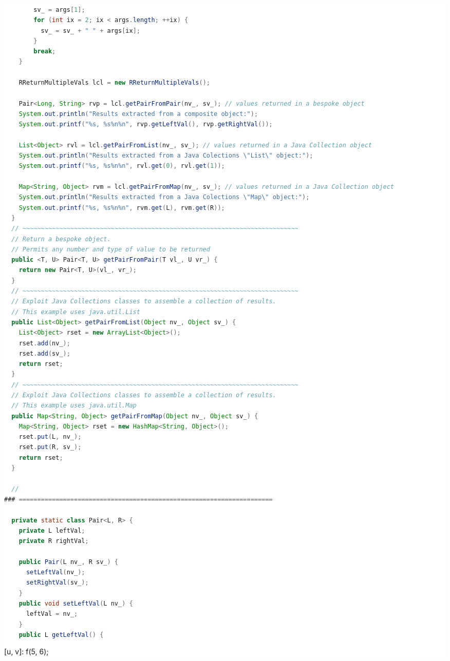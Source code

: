 ```Java
        sv_ = args[1];
        for (int ix = 2; ix < args.length; ++ix) {
          sv_ = sv_ + " " + args[ix];
        }
        break;
    }

    RReturnMultipleVals lcl = new RReturnMultipleVals();

    Pair<Long, String> rvp = lcl.getPairFromPair(nv_, sv_); // values returned in a bespoke object
    System.out.println("Results extracted from a composite object:");
    System.out.printf("%s, %s%n%n", rvp.getLeftVal(), rvp.getRightVal());

    List<Object> rvl = lcl.getPairFromList(nv_, sv_); // values returned in a Java Collection object
    System.out.println("Results extracted from a Java Colections \"List\" object:");
    System.out.printf("%s, %s%n%n", rvl.get(0), rvl.get(1));

    Map<String, Object> rvm = lcl.getPairFromMap(nv_, sv_); // values returned in a Java Collection object
    System.out.println("Results extracted from a Java Colections \"Map\" object:");
    System.out.printf("%s, %s%n%n", rvm.get(L), rvm.get(R));
  }
  // ~~~~~~~~~~~~~~~~~~~~~~~~~~~~~~~~~~~~~~~~~~~~~~~~~~~~~~~~~~~~~~~~~~~~~~~~~~~
  // Return a bespoke object.
  // Permits any number and type of value to be returned
  public <T, U> Pair<T, U> getPairFromPair(T vl_, U vr_) {
    return new Pair<T, U>(vl_, vr_);
  }
  // ~~~~~~~~~~~~~~~~~~~~~~~~~~~~~~~~~~~~~~~~~~~~~~~~~~~~~~~~~~~~~~~~~~~~~~~~~~~
  // Exploit Java Collections classes to assemble a collection of results.
  // This example uses java.util.List
  public List<Object> getPairFromList(Object nv_, Object sv_) {
    List<Object> rset = new ArrayList<Object>();
    rset.add(nv_);
    rset.add(sv_);
    return rset;
  }
  // ~~~~~~~~~~~~~~~~~~~~~~~~~~~~~~~~~~~~~~~~~~~~~~~~~~~~~~~~~~~~~~~~~~~~~~~~~~~
  // Exploit Java Collections classes to assemble a collection of results.
  // This example uses java.util.Map
  public Map<String, Object> getPairFromMap(Object nv_, Object sv_) {
    Map<String, Object> rset = new HashMap<String, Object>();
    rset.put(L, nv_);
    rset.put(R, sv_);
    return rset;
  }

  //
### =====================================================================

  private static class Pair<L, R> {
    private L leftVal;
    private R rightVal;

    public Pair(L nv_, R sv_) {
      setLeftVal(nv_);
      setRightVal(sv_);
    }
    public void setLeftVal(L nv_) {
      leftVal = nv_;
    }
    public L getLeftVal() {
```

[u, v]: f(5, 6);